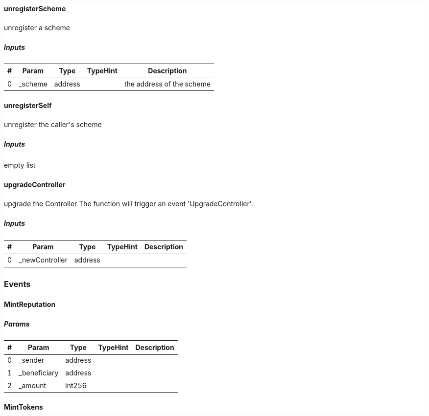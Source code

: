 
#### unregisterScheme

unregister a scheme


##### Inputs

|#  |Param|Type|TypeHint|Description|
|---|-----|----|--------|-----------|
|0|_scheme|address||the address of the scheme|


#### unregisterSelf

unregister the caller's scheme


##### Inputs

empty list


#### upgradeController

upgrade the Controller
The function will trigger an event 'UpgradeController'.

##### Inputs

|#  |Param|Type|TypeHint|Description|
|---|-----|----|--------|-----------|
|0|_newController|address|||






### Events

#### MintReputation




##### Params

|#  |Param|Type|TypeHint|Description|
|---|-----|----|--------|-----------|
|0|_sender|address|||
|1|_beneficiary|address|||
|2|_amount|int256|||


#### MintTokens

